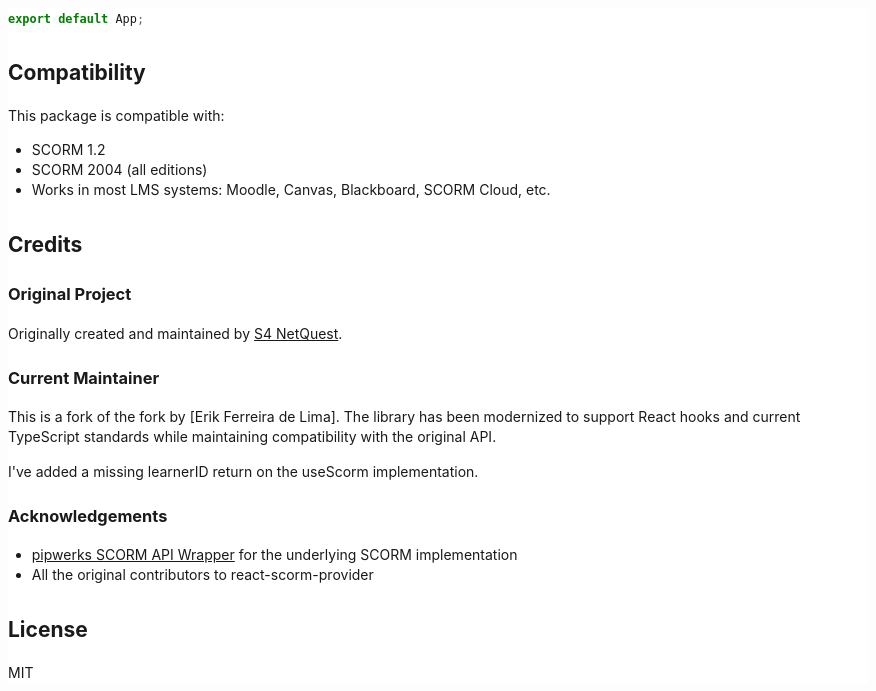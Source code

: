 ```jsx
export default App;
```

## Compatibility

This package is compatible with:
* SCORM 1.2
* SCORM 2004 (all editions)
* Works in most LMS systems: Moodle, Canvas, Blackboard, SCORM Cloud, etc.

## Credits

### Original Project
Originally created and maintained by [S4 NetQuest](https://s4netquest.com).

### Current Maintainer
This is a fork of the fork by [Erik Ferreira de Lima]. The library has been modernized to support React hooks and current TypeScript standards while maintaining compatibility with the original API.

I've added a missing learnerID return on the useScorm implementation.

### Acknowledgements
- [pipwerks SCORM API Wrapper](https://github.com/pipwerks/scorm-api-wrapper) for the underlying SCORM implementation
- All the original contributors to react-scorm-provider

## License

MIT
